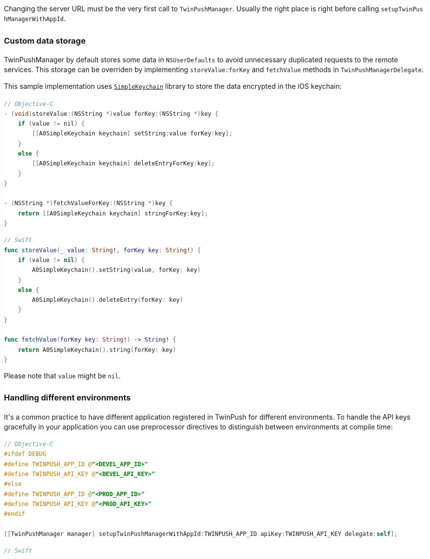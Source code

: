 Changing the server URL must be the very first call to `TwinPushManager`. Usually the right place is right before calling `setupTwinPushManagerWithAppId`.


### Custom data storage

TwinPushManager by default stores some data in `NSUserDefaults` to avoid unnecessary duplicated requests to the remote services. This storage can be overriden by implementing `storeValue:forKey` and `fetchValue` methods in `TwinPushManagerDelegate`.

This sample implementation uses [`SimpleKeychain`](https://github.com/auth0/SimpleKeychain) library to store the data encrypted in the iOS keychain:

~~~objective-c
// Objective-C
- (void)storeValue:(NSString *)value forKey:(NSString *)key {
    if (value != nil) {
        [[A0SimpleKeychain keychain] setString:value forKey:key];
    }
    else {
        [[A0SimpleKeychain keychain] deleteEntryForKey:key];
    }
}

- (NSString *)fetchValueForKey:(NSString *)key {
    return [[A0SimpleKeychain keychain] stringForKey:key];
}
~~~
~~~swift
// Swift
func storeValue(_ value: String!, forKey key: String!) {
    if (value != nil) {
        A0SimpleKeychain().setString(value, forKey: key)
    }
    else {
        A0SimpleKeychain().deleteEntry(forKey: key)
    }
}
    
func fetchValue(forKey key: String!) -> String! {
    return A0SimpleKeychain().string(forKey: key)
}
~~~

Please note that `value` might be `nil`.


### Handling different environments

It's a common practice to have different application registered in TwinPush for different environments. To handle the API keys gracefully in your application you can use preprocessor directives to distinguish between environments at compile time:

~~~objective-c
// Objective-C
#ifdef DEBUG
#define TWINPUSH_APP_ID @"<DEVEL_APP_ID>"
#define TWINPUSH_API_KEY @"<DEVEL_API_KEY>"
#else
#define TWINPUSH_APP_ID @"<PROD_APP_ID>"
#define TWINPUSH_API_KEY @"<PROD_API_KEY>"
#endif

[[TwinPushManager manager] setupTwinPushManagerWithAppId:TWINPUSH_APP_ID apiKey:TWINPUSH_API_KEY delegate:self];
~~~
~~~swift
// Swift
~~~